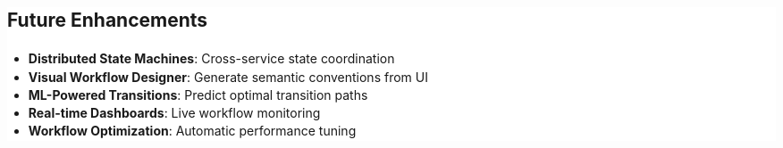 ## Future Enhancements

- **Distributed State Machines**: Cross-service state coordination
- **Visual Workflow Designer**: Generate semantic conventions from UI
- **ML-Powered Transitions**: Predict optimal transition paths
- **Real-time Dashboards**: Live workflow monitoring
- **Workflow Optimization**: Automatic performance tuning